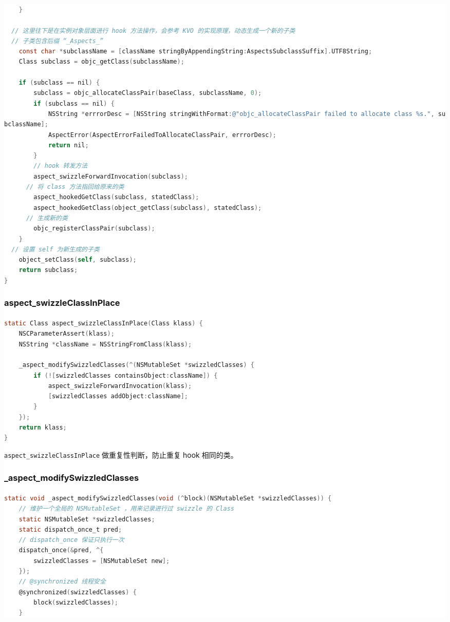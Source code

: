 ```objectivec
    }
   
  // 这里往下是在实例对象层面进行 hook 方法操作，会参考 KVO 的实现原理，动态生成一个新的子类
  // 子类包含后缀 “_Aspects_”
	const char *subclassName = [className stringByAppendingString:AspectsSubclassSuffix].UTF8String;
	Class subclass = objc_getClass(subclassName);

	if (subclass == nil) {
		subclass = objc_allocateClassPair(baseClass, subclassName, 0);
		if (subclass == nil) {
            NSString *errrorDesc = [NSString stringWithFormat:@"objc_allocateClassPair failed to allocate class %s.", subclassName];
            AspectError(AspectErrorFailedToAllocateClassPair, errrorDesc);
            return nil;
        }
		// hook 转发方法
		aspect_swizzleForwardInvocation(subclass);
      // 将 class 方法指回给原来的类
		aspect_hookedGetClass(subclass, statedClass);
		aspect_hookedGetClass(object_getClass(subclass), statedClass);
      // 生成新的类
		objc_registerClassPair(subclass);
	}
  // 设置 self 为新生成的子类
	object_setClass(self, subclass);
	return subclass;
}
```

### aspect_swizzleClassInPlace

```objectivec
static Class aspect_swizzleClassInPlace(Class klass) {
    NSCParameterAssert(klass);
    NSString *className = NSStringFromClass(klass);

    _aspect_modifySwizzledClasses(^(NSMutableSet *swizzledClasses) {
        if (![swizzledClasses containsObject:className]) {
            aspect_swizzleForwardInvocation(klass);
            [swizzledClasses addObject:className];
        }
    });
    return klass;
}
```

`aspect_swizzleClassInPlace` 做重复性判断，防止重复 hook 相同的类。

### _aspect_modifySwizzledClasses

```objectivec
static void _aspect_modifySwizzledClasses(void (^block)(NSMutableSet *swizzledClasses)) {
    // 维护一个全局的 NSMutableSet ，用来记录进行过 swizzle 的 Class
    static NSMutableSet *swizzledClasses;
    static dispatch_once_t pred;
    // dispatch_once 保证只执行一次
    dispatch_once(&pred, ^{
        swizzledClasses = [NSMutableSet new];
    });
    // @synchronized 线程安全
    @synchronized(swizzledClasses) {
        block(swizzledClasses);
    }
```